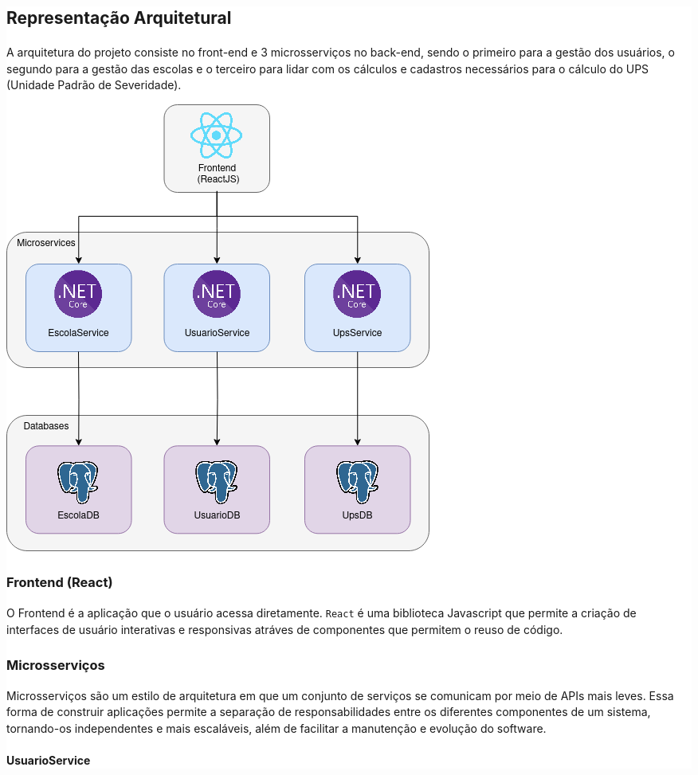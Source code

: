 ## Representação Arquitetural

A arquitetura do projeto consiste no front-end e 3 microsserviços no back-end, sendo o primeiro para a gestão dos usuários, o segundo para a gestão das escolas e o terceiro para lidar com os cálculos e cadastros necessários para o cálculo do UPS (Unidade Padrão de Severidade).

![Diagrama de Arquitetura](../assets/arquitetura/Diagrama_Arquitetura.png)

### Frontend (React)

O Frontend é a aplicação que o usuário acessa diretamente. `React` é uma biblioteca Javascript que permite a criação de interfaces de usuário interativas e responsivas atráves de componentes que permitem o reuso de código.

### Microsserviços

Microsserviços são um estilo de arquitetura em que um conjunto de serviços se comunicam por meio de APIs mais leves. Essa forma de construir aplicações permite a separação de responsabilidades entre os diferentes componentes de um sistema, tornando-os independentes e mais escaláveis, além de facilitar a manutenção e evolução do software.

#### UsuarioService
